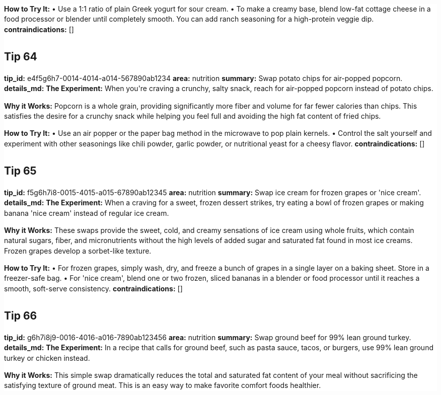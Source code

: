 **How to Try It:**
• Use a 1:1 ratio of plain Greek yogurt for sour cream.
• To make a creamy base, blend low-fat cottage cheese in a food processor or blender until completely smooth. You can add ranch seasoning for a high-protein veggie dip.
**contraindications:** []

## Tip 64
**tip_id:** e4f5g6h7-0014-4014-a014-567890ab1234
**area:** nutrition
**summary:** Swap potato chips for air-popped popcorn.
**details_md:** **The Experiment:** When you're craving a crunchy, salty snack, reach for air-popped popcorn instead of potato chips.

**Why it Works:** Popcorn is a whole grain, providing significantly more fiber and volume for far fewer calories than chips. This satisfies the desire for a crunchy snack while helping you feel full and avoiding the high fat content of fried chips.

**How to Try It:**
• Use an air popper or the paper bag method in the microwave to pop plain kernels.
• Control the salt yourself and experiment with other seasonings like chili powder, garlic powder, or nutritional yeast for a cheesy flavor.
**contraindications:** []

## Tip 65
**tip_id:** f5g6h7i8-0015-4015-a015-67890ab12345
**area:** nutrition
**summary:** Swap ice cream for frozen grapes or 'nice cream'.
**details_md:** **The Experiment:** When a craving for a sweet, frozen dessert strikes, try eating a bowl of frozen grapes or making banana 'nice cream' instead of regular ice cream.

**Why it Works:** These swaps provide the sweet, cold, and creamy sensations of ice cream using whole fruits, which contain natural sugars, fiber, and micronutrients without the high levels of added sugar and saturated fat found in most ice creams. Frozen grapes develop a sorbet-like texture.

**How to Try It:**
• For frozen grapes, simply wash, dry, and freeze a bunch of grapes in a single layer on a baking sheet. Store in a freezer-safe bag.
• For 'nice cream', blend one or two frozen, sliced bananas in a blender or food processor until it reaches a smooth, soft-serve consistency.
**contraindications:** []

## Tip 66
**tip_id:** g6h7i8j9-0016-4016-a016-7890ab123456
**area:** nutrition
**summary:** Swap ground beef for 99% lean ground turkey.
**details_md:** **The Experiment:** In a recipe that calls for ground beef, such as pasta sauce, tacos, or burgers, use 99% lean ground turkey or chicken instead.

**Why it Works:** This simple swap dramatically reduces the total and saturated fat content of your meal without sacrificing the satisfying texture of ground meat. This is an easy way to make favorite comfort foods healthier.
